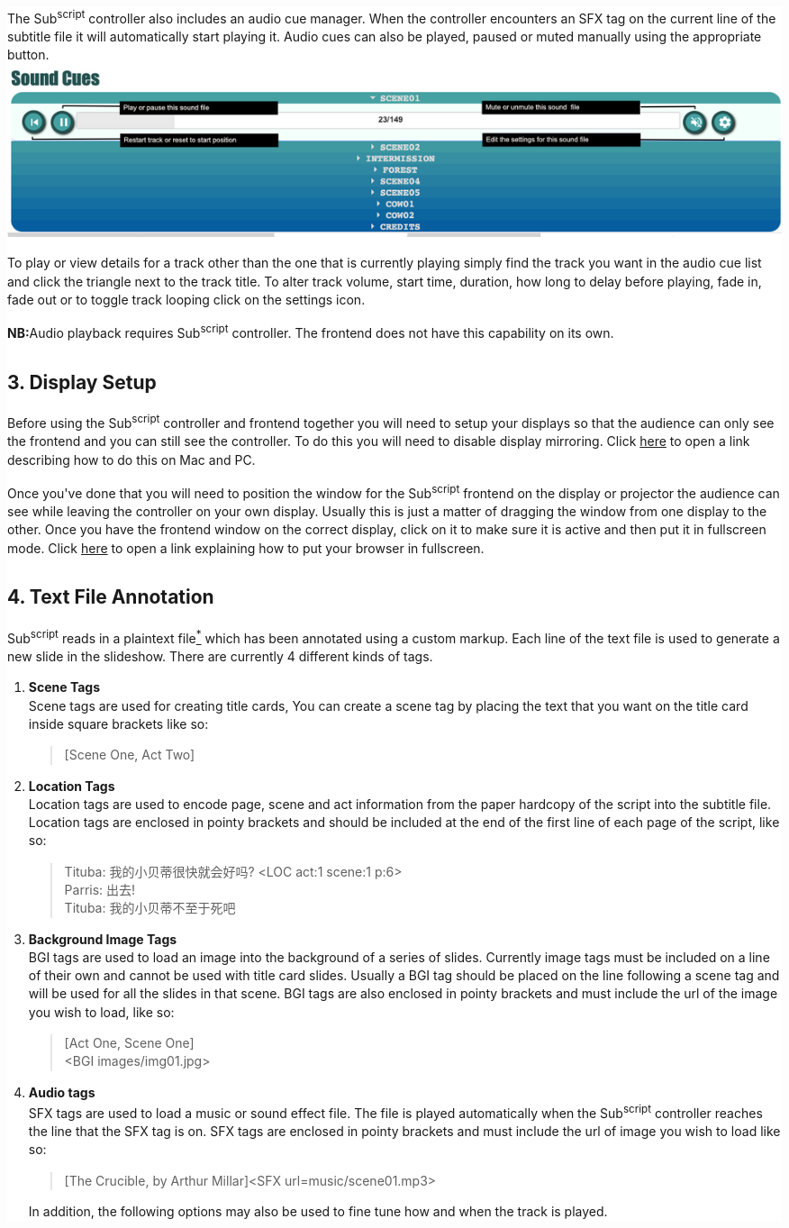 The Sub<sup>script</sup> controller also includes an audio cue manager.  When the controller encounters an SFX tag on the current line of the subtitle file it will automatically start playing it.  Audio cues can also be played, paused or muted manually using the appropriate button. 
<img src="images/audiomanager.jpg">
<p>To play or view details for a track other than the one that is currently playing simply find the track you want in the audio cue list and click the triangle next to the track title.  To alter track volume, start time, duration, how long to delay before playing, fade in, fade out or to toggle track looping click on the settings icon.</p>
<b>NB:</b>Audio playback requires Sub<sup>script</sup> controller.  The frontend does not have this capability on its own.
</div>
<div id="monSetup">
<h2>3. Display Setup</h2>
Before using the Sub<sup>script</sup> controller and frontend together you will need to setup your displays so that the audience can only see the frontend and you can still see the controller.  To do this you will need to disable display mirroring. Click <a href="https://www.sweetwater.com/sweetcare/articles/how-do-i-disable-display-mirroring-on-my-macpc/" target="_blank">here</a> to open a link describing how to do this on Mac and PC.
<p>Once you've done that you will need to position the window for the Sub<sup>script</sup> frontend on the display or projector the audience can see while leaving the controller on your own display.  Usually this is just a matter of dragging the window from one display to the other.  Once you have the frontend window on the correct display, click on it to make sure it is active and then put it in fullscreen mode.  Click <a href="https://www.digitalcitizen.life/web-browser-fullscreen/" target="_blank">here</a> to open a link explaining how to put your browser in fullscreen.</p>
</div>
<div id="textAnno">
<h2>4. Text File Annotation</h2>
Sub<sup>script</sup> reads in a plaintext file<a href="#note1"><sup id="origin1">*</sup></a> which has been annotated using a custom markup.  Each line of the text file is used to generate a new slide in the slideshow. There are currently 4 different kinds of tags.
<ol>
<li><b>Scene Tags</b><br>Scene tags are used for creating title cards,  You can create a scene tag by placing the text that you want on the title card inside square brackets like so:<blockquote>[Scene One, Act Two]</blockquote></li>
<li><b>Location Tags</b><br>Location tags are used to encode page, scene and act information from the paper hardcopy of the script into the subtitle file.  Location tags are enclosed in pointy brackets and should be included at the end of the first line of each page of the script, like so:<blockquote>  Tituba: 我的小贝蒂很快就会好吗? &ltLOC act:1 scene:1 p:6&gt<br>Parris: 出去!<br>Tituba: 我的小贝蒂不至于死吧</blockquote></li>
<li><b>Background Image Tags</b><br>BGI tags are used to load an image into the background of a series of slides.  Currently image tags must be included on a line of their own and cannot be used with title card slides.  Usually a BGI tag should be placed on the line following a scene tag and will be used for all the slides in that scene.  BGI tags are also enclosed in pointy brackets and must include the url of the image you wish to load, like so:<blockquote>[Act One, Scene One]<br>&ltBGI images/img01.jpg&gt</blockquote></li>
<li><b>Audio tags</b><br>SFX tags are used to load a music or sound effect file.  The file is played automatically when the Sub<sup>script</sup> controller reaches the line that the SFX tag is on.  SFX tags are enclosed in  pointy brackets and must include the url of image you wish to load like so:<blockquote>[The Crucible, by Arthur Millar]&ltSFX url=music/scene01.mp3&gt</blockquote>In addition, the following options may also be used to fine tune how and when the track is played.
